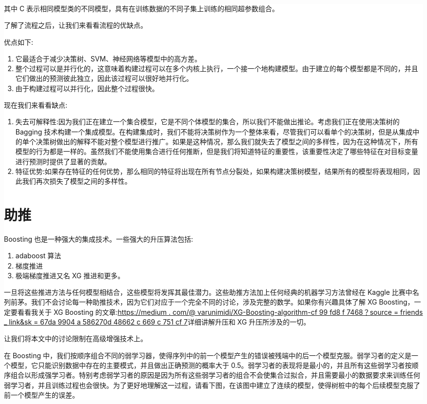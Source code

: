 其中 C 表示相同模型类的不同模型，具有在训练数据的不同子集上训练的相同超参数组合。

了解了流程之后，让我们来看看流程的优缺点。

优点如下:

1.  它最适合于减少决策树、SVM、神经网络等模型中的高方差。
2.  整个过程可以是并行化的，这意味着构建过程可以在多个内核上执行，一个接一个地构建模型。由于建立的每个模型都是不同的，并且它们做出的预测彼此独立，因此该过程可以很好地并行化。
3.  由于构建过程可以并行化，因此整个过程很快。

现在我们来看看缺点:

1.  失去可解释性:因为我们正在建立一个集合模型，它是不同个体模型的集合，所以我们不能做出推论。考虑我们正在使用决策树的 Bagging 技术构建一个集成模型。在构建集成时，我们不能将决策树作为一个整体来看，尽管我们可以看单个的决策树，但是从集成中的单个决策树做出的解释不能对整个模型进行推广。如果是这种情况，那么我们就失去了模型之间的多样性，因为在这种情况下，所有模型的行为都是一样的。虽然我们不能使用集合进行任何推断，但是我们将知道特征的重要性，该重要性决定了哪些特征在对目标变量进行预测时提供了显著的贡献。
2.  特征优势:如果存在特征的任何优势，那么相同的特征将出现在所有节点分裂处，如果构建决策树模型，结果所有的模型将表现相同，因此我们再次损失了模型之间的多样性。

# 助推

Boosting 也是一种强大的集成技术。一些强大的升压算法包括:

1.  adaboost 算法
2.  梯度推进
3.  极端梯度推进又名 XG 推进和更多。

一旦将这些推进方法与任何模型相结合，这些模型将发挥其最佳潜力。这些助推方法加上任何经典的机器学习方法曾经在 Kaggle 比赛中名列前茅。我们不会讨论每一种助推技术，因为它们对应于一个完全不同的讨论，涉及完整的数学。如果你有兴趣具体了解 XG Boosting，一定要看看我关于 XG Boosting 的文章:[https://medium . com/@ varunimidi/XG-Boosting-algorithm-cf 99 fd8 f 7468？source = friends _ link&sk = 67da 9904 a 586270d 48662 c 669 c 751 cf 7](/@varunimmidi/xg-boosting-algorithm-cf99fd8f7468?source=friends_link&sk=67da9904a586270d48662c669c751cf7)详细讲解升压和 XG 升压所涉及的一切。

让我们将本文中的讨论限制在高级增强技术上。

在 Boosting 中，我们按顺序组合不同的弱学习器，使得序列中的前一个模型产生的错误被残端中的后一个模型克服。弱学习者的定义是一个模型，它只能识别数据中存在的主要模式，并且做出正确预测的概率大于 0.5。弱学习者的表现将是最小的，并且所有这些弱学习者按顺序组合以形成强学习者。特别考虑弱学习者的原因是因为所有这些弱学习者的组合不会使集合过拟合，并且需要最小的数据要求来训练任何弱学习者，并且训练过程也会很快。为了更好地理解这一过程，请看下图，在该图中建立了连续的模型，使得树桩中的每个后续模型克服了前一个模型产生的误差。
